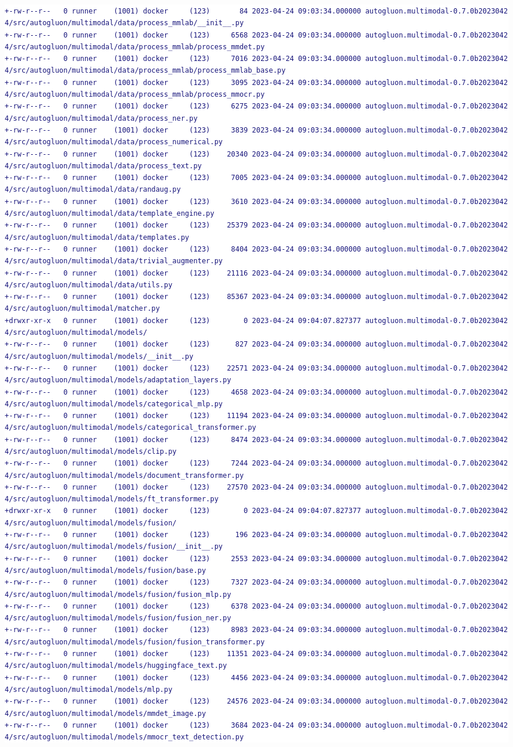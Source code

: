```diff
+-rw-r--r--   0 runner    (1001) docker     (123)       84 2023-04-24 09:03:34.000000 autogluon.multimodal-0.7.0b20230424/src/autogluon/multimodal/data/process_mmlab/__init__.py
+-rw-r--r--   0 runner    (1001) docker     (123)     6568 2023-04-24 09:03:34.000000 autogluon.multimodal-0.7.0b20230424/src/autogluon/multimodal/data/process_mmlab/process_mmdet.py
+-rw-r--r--   0 runner    (1001) docker     (123)     7016 2023-04-24 09:03:34.000000 autogluon.multimodal-0.7.0b20230424/src/autogluon/multimodal/data/process_mmlab/process_mmlab_base.py
+-rw-r--r--   0 runner    (1001) docker     (123)     3095 2023-04-24 09:03:34.000000 autogluon.multimodal-0.7.0b20230424/src/autogluon/multimodal/data/process_mmlab/process_mmocr.py
+-rw-r--r--   0 runner    (1001) docker     (123)     6275 2023-04-24 09:03:34.000000 autogluon.multimodal-0.7.0b20230424/src/autogluon/multimodal/data/process_ner.py
+-rw-r--r--   0 runner    (1001) docker     (123)     3839 2023-04-24 09:03:34.000000 autogluon.multimodal-0.7.0b20230424/src/autogluon/multimodal/data/process_numerical.py
+-rw-r--r--   0 runner    (1001) docker     (123)    20340 2023-04-24 09:03:34.000000 autogluon.multimodal-0.7.0b20230424/src/autogluon/multimodal/data/process_text.py
+-rw-r--r--   0 runner    (1001) docker     (123)     7005 2023-04-24 09:03:34.000000 autogluon.multimodal-0.7.0b20230424/src/autogluon/multimodal/data/randaug.py
+-rw-r--r--   0 runner    (1001) docker     (123)     3610 2023-04-24 09:03:34.000000 autogluon.multimodal-0.7.0b20230424/src/autogluon/multimodal/data/template_engine.py
+-rw-r--r--   0 runner    (1001) docker     (123)    25379 2023-04-24 09:03:34.000000 autogluon.multimodal-0.7.0b20230424/src/autogluon/multimodal/data/templates.py
+-rw-r--r--   0 runner    (1001) docker     (123)     8404 2023-04-24 09:03:34.000000 autogluon.multimodal-0.7.0b20230424/src/autogluon/multimodal/data/trivial_augmenter.py
+-rw-r--r--   0 runner    (1001) docker     (123)    21116 2023-04-24 09:03:34.000000 autogluon.multimodal-0.7.0b20230424/src/autogluon/multimodal/data/utils.py
+-rw-r--r--   0 runner    (1001) docker     (123)    85367 2023-04-24 09:03:34.000000 autogluon.multimodal-0.7.0b20230424/src/autogluon/multimodal/matcher.py
+drwxr-xr-x   0 runner    (1001) docker     (123)        0 2023-04-24 09:04:07.827377 autogluon.multimodal-0.7.0b20230424/src/autogluon/multimodal/models/
+-rw-r--r--   0 runner    (1001) docker     (123)      827 2023-04-24 09:03:34.000000 autogluon.multimodal-0.7.0b20230424/src/autogluon/multimodal/models/__init__.py
+-rw-r--r--   0 runner    (1001) docker     (123)    22571 2023-04-24 09:03:34.000000 autogluon.multimodal-0.7.0b20230424/src/autogluon/multimodal/models/adaptation_layers.py
+-rw-r--r--   0 runner    (1001) docker     (123)     4658 2023-04-24 09:03:34.000000 autogluon.multimodal-0.7.0b20230424/src/autogluon/multimodal/models/categorical_mlp.py
+-rw-r--r--   0 runner    (1001) docker     (123)    11194 2023-04-24 09:03:34.000000 autogluon.multimodal-0.7.0b20230424/src/autogluon/multimodal/models/categorical_transformer.py
+-rw-r--r--   0 runner    (1001) docker     (123)     8474 2023-04-24 09:03:34.000000 autogluon.multimodal-0.7.0b20230424/src/autogluon/multimodal/models/clip.py
+-rw-r--r--   0 runner    (1001) docker     (123)     7244 2023-04-24 09:03:34.000000 autogluon.multimodal-0.7.0b20230424/src/autogluon/multimodal/models/document_transformer.py
+-rw-r--r--   0 runner    (1001) docker     (123)    27570 2023-04-24 09:03:34.000000 autogluon.multimodal-0.7.0b20230424/src/autogluon/multimodal/models/ft_transformer.py
+drwxr-xr-x   0 runner    (1001) docker     (123)        0 2023-04-24 09:04:07.827377 autogluon.multimodal-0.7.0b20230424/src/autogluon/multimodal/models/fusion/
+-rw-r--r--   0 runner    (1001) docker     (123)      196 2023-04-24 09:03:34.000000 autogluon.multimodal-0.7.0b20230424/src/autogluon/multimodal/models/fusion/__init__.py
+-rw-r--r--   0 runner    (1001) docker     (123)     2553 2023-04-24 09:03:34.000000 autogluon.multimodal-0.7.0b20230424/src/autogluon/multimodal/models/fusion/base.py
+-rw-r--r--   0 runner    (1001) docker     (123)     7327 2023-04-24 09:03:34.000000 autogluon.multimodal-0.7.0b20230424/src/autogluon/multimodal/models/fusion/fusion_mlp.py
+-rw-r--r--   0 runner    (1001) docker     (123)     6378 2023-04-24 09:03:34.000000 autogluon.multimodal-0.7.0b20230424/src/autogluon/multimodal/models/fusion/fusion_ner.py
+-rw-r--r--   0 runner    (1001) docker     (123)     8983 2023-04-24 09:03:34.000000 autogluon.multimodal-0.7.0b20230424/src/autogluon/multimodal/models/fusion/fusion_transformer.py
+-rw-r--r--   0 runner    (1001) docker     (123)    11351 2023-04-24 09:03:34.000000 autogluon.multimodal-0.7.0b20230424/src/autogluon/multimodal/models/huggingface_text.py
+-rw-r--r--   0 runner    (1001) docker     (123)     4456 2023-04-24 09:03:34.000000 autogluon.multimodal-0.7.0b20230424/src/autogluon/multimodal/models/mlp.py
+-rw-r--r--   0 runner    (1001) docker     (123)    24576 2023-04-24 09:03:34.000000 autogluon.multimodal-0.7.0b20230424/src/autogluon/multimodal/models/mmdet_image.py
+-rw-r--r--   0 runner    (1001) docker     (123)     3684 2023-04-24 09:03:34.000000 autogluon.multimodal-0.7.0b20230424/src/autogluon/multimodal/models/mmocr_text_detection.py
```